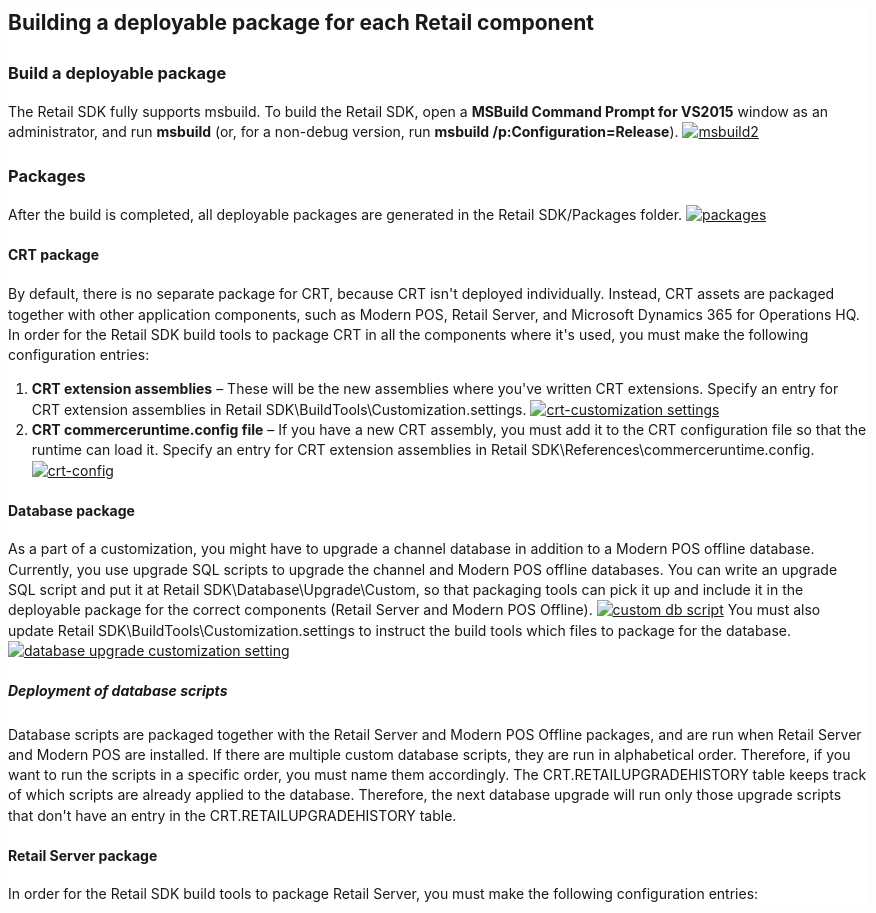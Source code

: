 ## Building a deployable package for each Retail component
### Build a deployable package

The Retail SDK fully supports msbuild. To build the Retail SDK, open a **MSBuild Command Prompt for VS2015** window as an administrator, and run **msbuild** (or, for a non-debug version, run **msbuild /p:Configuration=Release**). [![msbuild2](./media/msbuild2.png)](./media/msbuild2.png)

### Packages

After the build is completed, all deployable packages are generated in the Retail SDK/Packages folder. [![packages](./media/packages.png)](./media/packages.png)

#### CRT package

By default, there is no separate package for CRT, because CRT isn't deployed individually. Instead, CRT assets are packaged together with other application components, such as Modern POS, Retail Server, and Microsoft Dynamics 365 for Operations HQ. In order for the Retail SDK build tools to package CRT in all the components where it's used, you must make the following configuration entries:

1.  **CRT extension assemblies** – These will be the new assemblies where you've written CRT extensions. Specify an entry for CRT extension assemblies in Retail SDK\\BuildTools\\Customization.settings. [![crt-customization settings](./media/crt-customization-settings.png)](./media/crt-customization-settings.png)
2.  **CRT commerceruntime.config file** – If you have a new CRT assembly, you must add it to the CRT configuration file so that the runtime can load it. Specify an entry for CRT extension assemblies in Retail SDK\\References\\commerceruntime.config. [![crt-config](./media/crt-config.png)](./media/crt-config.png)

#### Database package

As a part of a customization, you might have to upgrade a channel database in addition to a Modern POS offline database. Currently, you use upgrade SQL scripts to upgrade the channel and Modern POS offline databases. You can write an upgrade SQL script and put it at Retail SDK\\Database\\Upgrade\\Custom, so that packaging tools can pick it up and include it in the deployable package for the correct components (Retail Server and Modern POS Offline). [![custom db script](./media/custom-db-script.png)](./media/custom-db-script.png) You must also update Retail SDK\\BuildTools\\Customization.settings to instruct the build tools which files to package for the database. [![database upgrade customization setting](./media/database-upgrade-customization-setting-1024x311.png)](./media/database-upgrade-customization-setting.png)

##### Deployment of database scripts

Database scripts are packaged together with the Retail Server and Modern POS Offline packages, and are run when Retail Server and Modern POS are installed. If there are multiple custom database scripts, they are run in alphabetical order. Therefore, if you want to run the scripts in a specific order, you must name them accordingly. The CRT.RETAILUPGRADEHISTORY table keeps track of which scripts are already applied to the database. Therefore, the next database upgrade will run only those upgrade scripts that don't have an entry in the CRT.RETAILUPGRADEHISTORY table.

#### Retail Server package

In order for the Retail SDK build tools to package Retail Server, you must make the following configuration entries:
